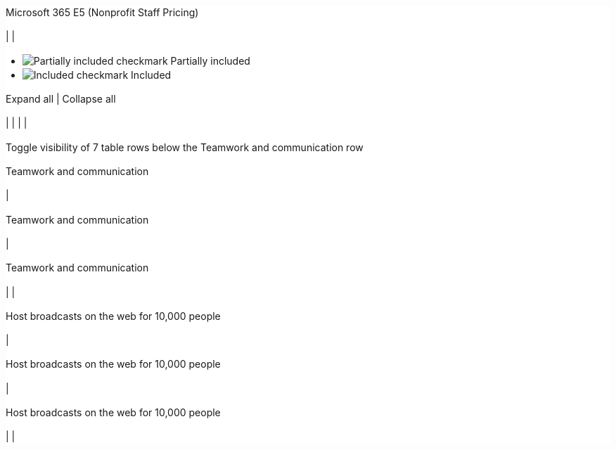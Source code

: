 Microsoft 365 E5 (Nonprofit Staff Pricing)

 |
| 

- ![Partially included checkmark](https://cdn-dynmedia-1.microsoft.com/is/content/microsoftcorp/checkmark-outline-svg-dark-blue?scl=1) Partially included
- ![Included checkmark](https://cdn-dynmedia-1.microsoft.com/is/content/microsoftcorp/checkmark-svg-dark-blue?scl=1) Included

Expand all | Collapse all









 |  |  |
| 

Toggle visibility of 7 table rows below the Teamwork and communication row

Teamwork and communication







 | 

Teamwork and communication

 | 

Teamwork and communication

 |
| 

Host broadcasts on the web for 10,000 people







 | 

Host broadcasts on the web for 10,000 people

 | 

Host broadcasts on the web for 10,000 people

 |
| 
